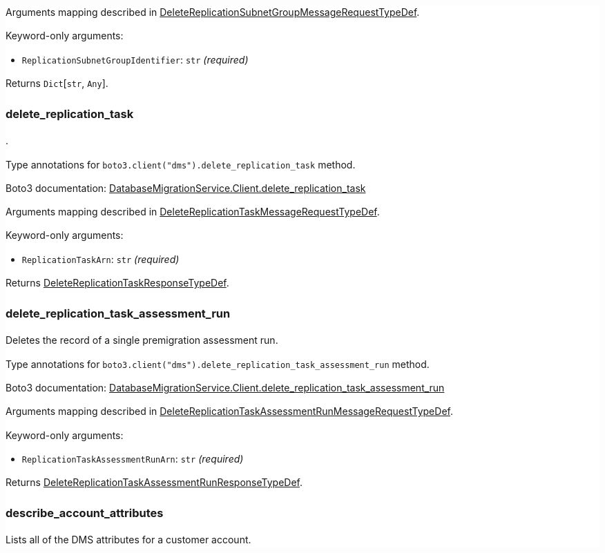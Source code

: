 Arguments mapping described in
[DeleteReplicationSubnetGroupMessageRequestTypeDef](./type_defs.md#deletereplicationsubnetgroupmessagerequesttypedef).

Keyword-only arguments:

- `ReplicationSubnetGroupIdentifier`: `str` *(required)*

Returns `Dict`\[`str`, `Any`\].

### delete_replication_task

.

Type annotations for `boto3.client("dms").delete_replication_task` method.

Boto3 documentation:
[DatabaseMigrationService.Client.delete_replication_task](https://boto3.amazonaws.com/v1/documentation/api/latest/reference/services/dms.html#DatabaseMigrationService.Client.delete_replication_task)

Arguments mapping described in
[DeleteReplicationTaskMessageRequestTypeDef](./type_defs.md#deletereplicationtaskmessagerequesttypedef).

Keyword-only arguments:

- `ReplicationTaskArn`: `str` *(required)*

Returns
[DeleteReplicationTaskResponseTypeDef](./type_defs.md#deletereplicationtaskresponsetypedef).

### delete_replication_task_assessment_run

Deletes the record of a single premigration assessment run.

Type annotations for
`boto3.client("dms").delete_replication_task_assessment_run` method.

Boto3 documentation:
[DatabaseMigrationService.Client.delete_replication_task_assessment_run](https://boto3.amazonaws.com/v1/documentation/api/latest/reference/services/dms.html#DatabaseMigrationService.Client.delete_replication_task_assessment_run)

Arguments mapping described in
[DeleteReplicationTaskAssessmentRunMessageRequestTypeDef](./type_defs.md#deletereplicationtaskassessmentrunmessagerequesttypedef).

Keyword-only arguments:

- `ReplicationTaskAssessmentRunArn`: `str` *(required)*

Returns
[DeleteReplicationTaskAssessmentRunResponseTypeDef](./type_defs.md#deletereplicationtaskassessmentrunresponsetypedef).

### describe_account_attributes

Lists all of the DMS attributes for a customer account.
